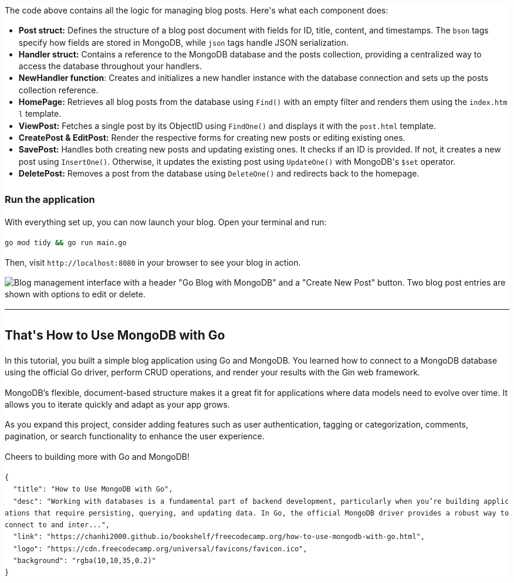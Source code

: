 The code above contains all the logic for managing blog posts. Here's what each component does:

- **Post struct:** Defines the structure of a blog post document with fields for ID, title, content, and timestamps. The `bson` tags specify how fields are stored in MongoDB, while `json` tags handle JSON serialization.
- **Handler struct:** Contains a reference to the MongoDB database and the posts collection, providing a centralized way to access the database throughout your handlers.
- **NewHandler function**: Creates and initializes a new handler instance with the database connection and sets up the posts collection reference.
- **HomePage:** Retrieves all blog posts from the database using `Find()` with an empty filter and renders them using the `index.html` template.
- **ViewPost:** Fetches a single post by its ObjectID using `FindOne()` and displays it with the `post.html` template.
- **CreatePost & EditPost:** Render the respective forms for creating new posts or editing existing ones.
- **SavePost:** Handles both creating new posts and updating existing ones. It checks if an ID is provided. If not, it creates a new post using `InsertOne()`. Otherwise, it updates the existing post using `UpdateOne()` with MongoDB's `$set` operator.
- **DeletePost:** Removes a post from the database using `DeleteOne()` and redirects back to the homepage.

### Run the application

With everything set up, you can now launch your blog. Open your terminal and run:

```sh
go mod tidy && go run main.go
```

Then, visit <FontIcon icon="fas fa-globe"/>`http://localhost:8080` in your browser to see your blog in action.

![Blog management interface with a header "Go Blog with MongoDB" and a "Create New Post" button. Two blog post entries are shown with options to edit or delete.](https://cdn.hashnode.com/res/hashnode/image/upload/v1753561817087/0e48d3d1-a6c0-4c5d-9245-cd6e86cd8596.png)

---

## That's How to Use MongoDB with Go

In this tutorial, you built a simple blog application using Go and MongoDB. You learned how to connect to a MongoDB database using the official Go driver, perform CRUD operations, and render your results with the Gin web framework.

MongoDB’s flexible, document-based structure makes it a great fit for applications where data models need to evolve over time. It allows you to iterate quickly and adapt as your app grows.

As you expand this project, consider adding features such as user authentication, tagging or categorization, comments, pagination, or search functionality to enhance the user experience.

Cheers to building more with Go and MongoDB!


```component VPCard
{
  "title": "How to Use MongoDB with Go",
  "desc": "Working with databases is a fundamental part of backend development, particularly when you’re building applications that require persisting, querying, and updating data. In Go, the official MongoDB driver provides a robust way to connect to and inter...",
  "link": "https://chanhi2000.github.io/bookshelf/freecodecamp.org/how-to-use-mongodb-with-go.html",
  "logo": "https://cdn.freecodecamp.org/universal/favicons/favicon.ico",
  "background": "rgba(10,10,35,0.2)"
}
```
